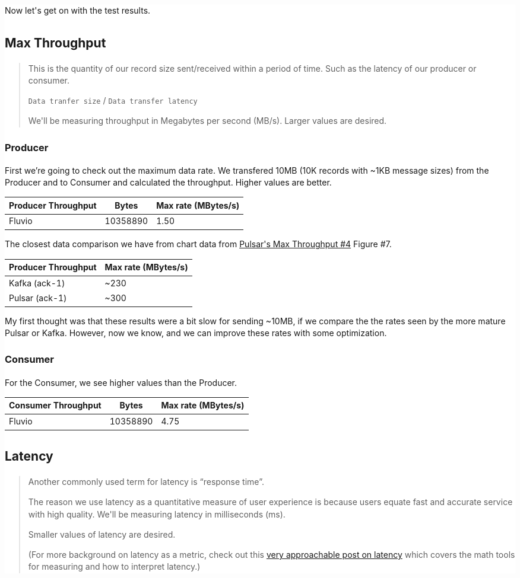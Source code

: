 Now let's get on with the test results.

## Max Throughput

> This is the quantity of our record size sent/received within a period of time. Such as the latency of our producer or consumer. 
> 
> `Data tranfer size` / `Data transfer latency`
> 
> We'll be measuring throughput in Megabytes per second (MB/s). Larger values are desired.


### Producer

First we’re going to check out the maximum data rate. We transfered 10MB (10K records with ~1KB message sizes) from the Producer and to Consumer and calculated the throughput. Higher values are better.

| Producer Throughput | Bytes | Max rate (MBytes/s) |
|---------------------|-------|---------------------|
| Fluvio | 10358890 | 1.50 |

The closest data comparison we have from chart data from [Pulsar's Max Throughput #4](https://streamnative.io/en/blog/tech/2020-11-09-benchmark-pulsar-kafka-performance-report#4-1-partition-1-subscription-1-producer-and-1-consumer) Figure #7.

| Producer Throughput | Max rate (MBytes/s) |
|---------------------|--------------------|
| Kafka (ack-1) | ~230 |
| Pulsar (ack-1) | ~300 |

My first thought was that these results were a bit slow for sending ~10MB, if we compare the the rates seen by the more mature Pulsar or Kafka. However, now we know, and we can improve these rates with some optimization. 

### Consumer 

For the Consumer, we see higher values than the Producer.

| Consumer Throughput | Bytes | Max rate (MBytes/s) |
|---------------------|-------|---------------------|
| Fluvio | 10358890 | 4.75 |

## Latency

> Another commonly used term for latency is “response time”.
> 
> The reason we use latency as a quantitative measure of user experience is because users equate fast and accurate service with high quality. We'll be measuring latency in milliseconds (ms).
> 
> Smaller values of latency are desired.
> 
> (For more background on latency as a metric, check out this [very approachable post on latency](https://igor.io/latency/) which covers the math tools for measuring and how to interpret latency.)
